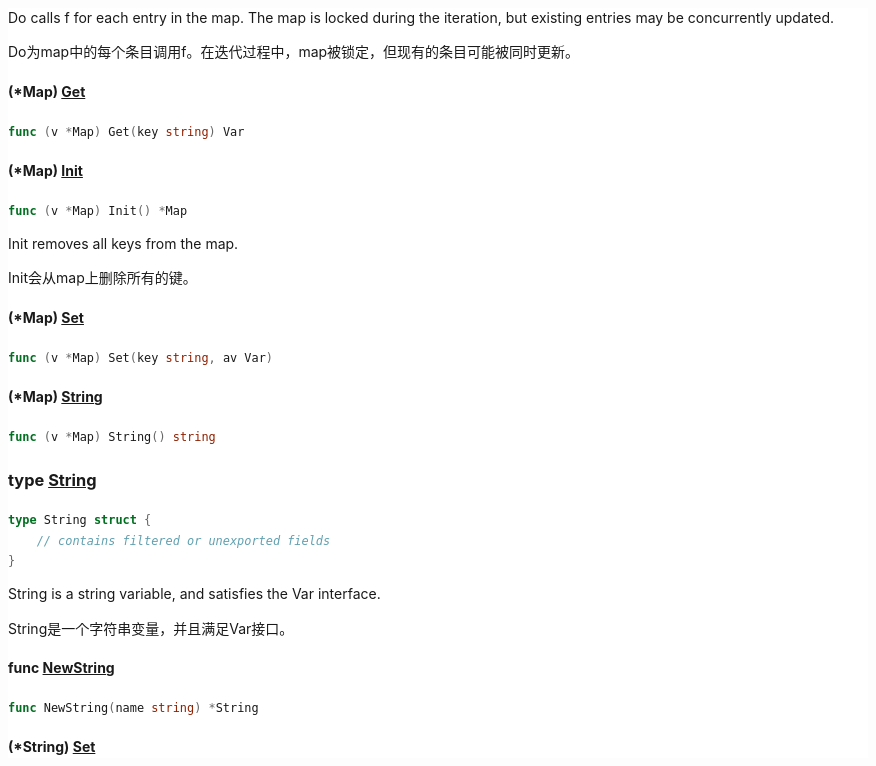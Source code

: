 Do calls f for each entry in the map. The map is locked during the iteration, but existing entries may be concurrently updated.

Do为map中的每个条目调用f。在迭代过程中，map被锁定，但现有的条目可能被同时更新。

#### (*Map) [Get](https://cs.opensource.google/go/go/+/go1.20.1:src/expvar/expvar.go;l=159) 

``` go linenums="1"
func (v *Map) Get(key string) Var
```

#### (*Map) [Init](https://cs.opensource.google/go/go/+/go1.20.1:src/expvar/expvar.go;l=134) 

``` go linenums="1"
func (v *Map) Init() *Map
```

Init removes all keys from the map.

Init会从map上删除所有的键。

#### (*Map) [Set](https://cs.opensource.google/go/go/+/go1.20.1:src/expvar/expvar.go;l=165) 

``` go linenums="1"
func (v *Map) Set(key string, av Var)
```

#### (*Map) [String](https://cs.opensource.google/go/go/+/go1.20.1:src/expvar/expvar.go;l=113) 

``` go linenums="1"
func (v *Map) String() string
```

### type [String](https://cs.opensource.google/go/go/+/go1.20.1:src/expvar/expvar.go;l=238) 

``` go linenums="1"
type String struct {
	// contains filtered or unexported fields
}
```

String is a string variable, and satisfies the Var interface.

String是一个字符串变量，并且满足Var接口。

#### func [NewString](https://cs.opensource.google/go/go/+/go1.20.1:src/expvar/expvar.go;l=320) 

``` go linenums="1"
func NewString(name string) *String
```

#### (*String) [Set](https://cs.opensource.google/go/go/+/go1.20.1:src/expvar/expvar.go;l=255) 
